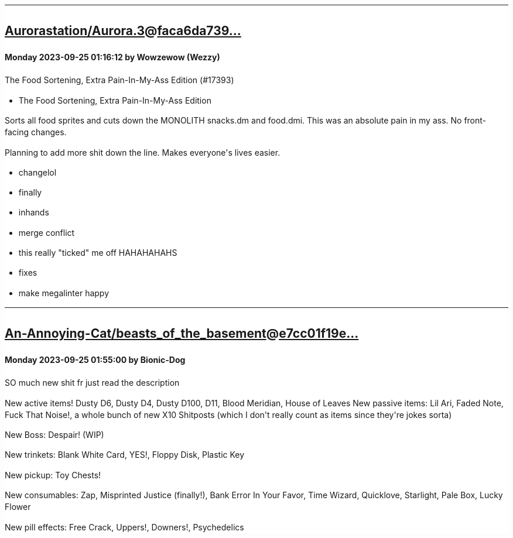 


---
## [Aurorastation/Aurora.3](https://github.com/Aurorastation/Aurora.3)@[faca6da739...](https://github.com/Aurorastation/Aurora.3/commit/faca6da7397d1a2051a2edb4d17c564037a1e516)
#### Monday 2023-09-25 01:16:12 by Wowzewow (Wezzy)

The Food Sortening, Extra Pain-In-My-Ass Edition (#17393)

* The Food Sortening, Extra Pain-In-My-Ass Edition

Sorts all food sprites and cuts down the MONOLITH snacks.dm and food.dmi. This was an absolute pain in my ass. No front-facing changes.

Planning to add more shit down the line. Makes everyone's lives easier.

* changelol

* finally

* inhands

* merge conflict

* this really "ticked" me off HAHAHAHAHS

* fixes

* make megalinter happy

---
## [An-Annoying-Cat/beasts_of_the_basement](https://github.com/An-Annoying-Cat/beasts_of_the_basement)@[e7cc01f19e...](https://github.com/An-Annoying-Cat/beasts_of_the_basement/commit/e7cc01f19e285aba6707aed7c07e2bceac74b46b)
#### Monday 2023-09-25 01:55:00 by Bionic-Dog

SO much new shit fr just read the description

New active items!
Dusty D6, Dusty D4, Dusty D100, D11, Blood Meridian, House of Leaves
New passive items:
Lil Ari, Faded Note, Fuck That Noise!, a whole bunch of new X10 Shitposts (which I don't really count as items since they're jokes sorta)

New Boss: Despair! (WIP)

New trinkets:
Blank White Card, YES!, Floppy Disk, Plastic Key

New pickup: Toy Chests!

New consumables: Zap, Misprinted Justice (finally!), Bank Error In Your Favor, Time Wizard, Quicklove, Starlight, Pale Box, Lucky Flower

New pill effects: Free Crack, Uppers!, Downers!, Psychedelics
